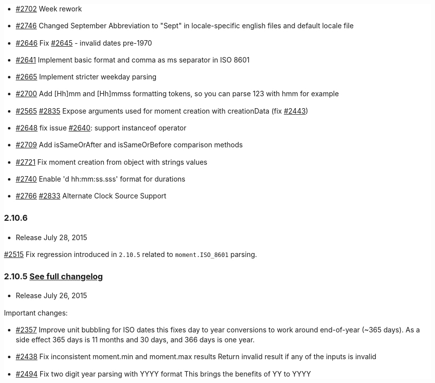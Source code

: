 *   [#2702](https://github.com/moment/moment/pull/2702) Week rework

*   [#2746](https://github.com/moment/moment/pull/2746) Changed September Abbreviation to "Sept" in locale-specific english files and default locale file

*   [#2646](https://github.com/moment/moment/pull/2646) Fix [#2645](https://github.com/moment/moment/pull/2645) - invalid dates pre-1970

*   [#2641](https://github.com/moment/moment/pull/2641) Implement basic format and comma as ms separator in ISO 8601

*   [#2665](https://github.com/moment/moment/pull/2665) Implement stricter weekday parsing

*   [#2700](https://github.com/moment/moment/pull/2700) Add \[Hh\]mm and \[Hh\]mmss formatting tokens, so you can parse 123 with hmm for example

*   [#2565](https://github.com/moment/moment/pull/2565) [#2835](https://github.com/moment/moment/pull/2835) Expose arguments used for moment creation with creationData (fix [#2443](https://github.com/moment/moment/pull/2443))

*   [#2648](https://github.com/moment/moment/pull/2648) fix issue [#2640](https://github.com/moment/moment/pull/2640): support instanceof operator

*   [#2709](https://github.com/moment/moment/pull/2709) Add isSameOrAfter and isSameOrBefore comparison methods

*   [#2721](https://github.com/moment/moment/pull/2721) Fix moment creation from object with strings values

*   [#2740](https://github.com/moment/moment/pull/2740) Enable 'd hh:mm:ss.sss' format for durations

*   [#2766](https://github.com/moment/moment/pull/2766) [#2833](https://github.com/moment/moment/pull/2833) Alternate Clock Source Support

### 2.10.6

*   Release July 28, 2015

[#2515](https://github.com/moment/moment/pull/2515) Fix regression introduced in `2.10.5` related to `moment.ISO_8601` parsing.

### 2.10.5 [See full changelog](https://gist.github.com/ichernev/6ec13ac7efc396da44b2)

*   Release July 26, 2015

Important changes:

*   [#2357](https://github.com/moment/moment/pull/2357) Improve unit bubbling for ISO dates this fixes day to year conversions to work around end-of-year (~365 days). As a side effect 365 days is 11 months and 30 days, and 366 days is one year.

*   [#2438](https://github.com/moment/moment/pull/2438) Fix inconsistent moment.min and moment.max results Return invalid result if any of the inputs is invalid

*   [#2494](https://github.com/moment/moment/pull/2494) Fix two digit year parsing with YYYY format This brings the benefits of YY to YYYY
